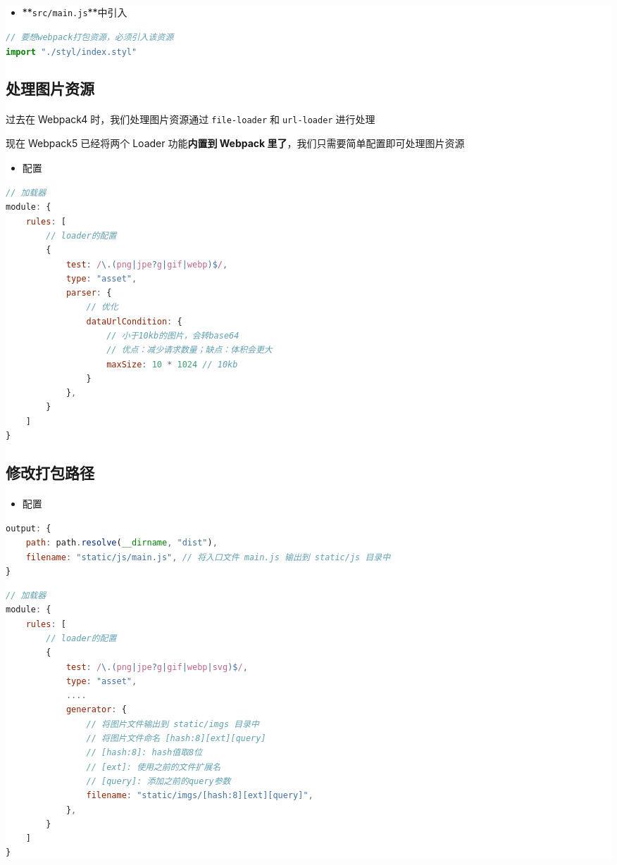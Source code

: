 - **`src/main.js`**中引入

```js
// 要想webpack打包资源，必须引入该资源
import "./styl/index.styl"
```

## 处理图片资源

过去在 Webpack4 时，我们处理图片资源通过 `file-loader` 和 `url-loader` 进行处理

现在 Webpack5 已经将两个 Loader 功能**内置到 Webpack 里了**，我们只需要简单配置即可处理图片资源

- 配置

```js
// 加载器
module: {
    rules: [
        // loader的配置
        {
            test: /\.(png|jpe?g|gif|webp)$/,
            type: "asset",
            parser: {
                // 优化
                dataUrlCondition: {
                    // 小于10kb的图片，会转base64
                    // 优点：减少请求数量；缺点：体积会更大
                    maxSize: 10 * 1024 // 10kb
                }
            },
        }
    ]
}
```

## 修改打包路径

- 配置

```js
output: {
    path: path.resolve(__dirname, "dist"),
    filename: "static/js/main.js", // 将入口文件 main.js 输出到 static/js 目录中
}
```

```js
// 加载器
module: {
    rules: [
        // loader的配置
        {
            test: /\.(png|jpe?g|gif|webp|svg)$/,
            type: "asset",
            ....
            generator: {
                // 将图片文件输出到 static/imgs 目录中
                // 将图片文件命名 [hash:8][ext][query]
                // [hash:8]: hash值取8位
                // [ext]: 使用之前的文件扩展名
                // [query]: 添加之前的query参数
                filename: "static/imgs/[hash:8][ext][query]",
            },
        }
    ]
}
```